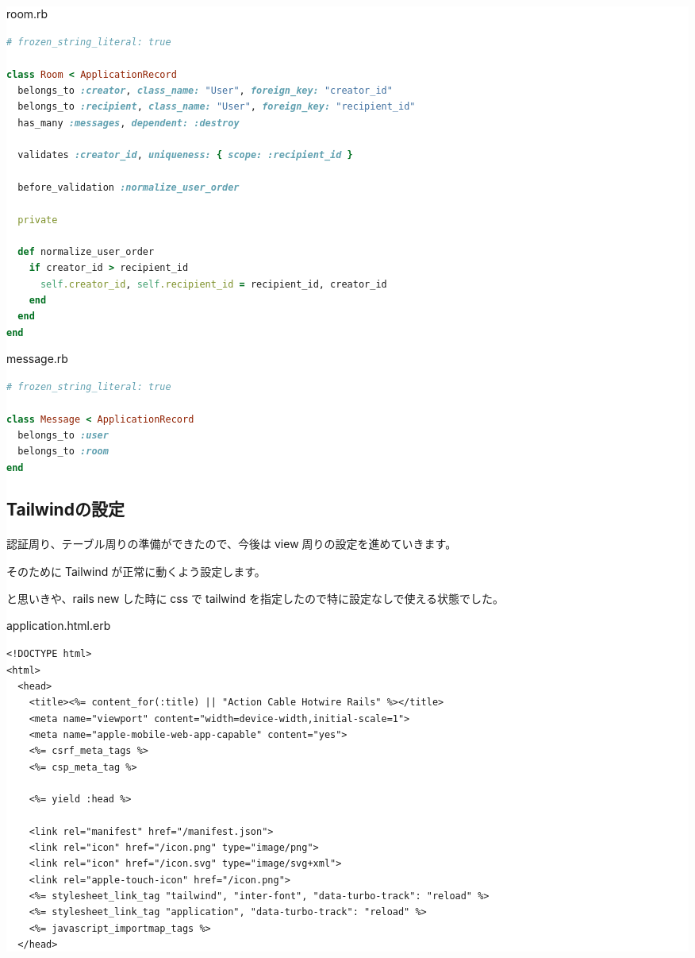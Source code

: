 room.rb

```rb
# frozen_string_literal: true

class Room < ApplicationRecord
  belongs_to :creator, class_name: "User", foreign_key: "creator_id"
  belongs_to :recipient, class_name: "User", foreign_key: "recipient_id"
  has_many :messages, dependent: :destroy

  validates :creator_id, uniqueness: { scope: :recipient_id }

  before_validation :normalize_user_order

  private

  def normalize_user_order
    if creator_id > recipient_id
      self.creator_id, self.recipient_id = recipient_id, creator_id
    end
  end
end

```

message.rb

```rb
# frozen_string_literal: true

class Message < ApplicationRecord
  belongs_to :user
  belongs_to :room
end
```

## Tailwindの設定

認証周り、テーブル周りの準備ができたので、今後は view 周りの設定を進めていきます。

そのために Tailwind が正常に動くよう設定します。

と思いきや、rails new した時に css で tailwind を指定したので特に設定なしで使える状態でした。

application.html.erb

```erb
<!DOCTYPE html>
<html>
  <head>
    <title><%= content_for(:title) || "Action Cable Hotwire Rails" %></title>
    <meta name="viewport" content="width=device-width,initial-scale=1">
    <meta name="apple-mobile-web-app-capable" content="yes">
    <%= csrf_meta_tags %>
    <%= csp_meta_tag %>

    <%= yield :head %>

    <link rel="manifest" href="/manifest.json">
    <link rel="icon" href="/icon.png" type="image/png">
    <link rel="icon" href="/icon.svg" type="image/svg+xml">
    <link rel="apple-touch-icon" href="/icon.png">
    <%= stylesheet_link_tag "tailwind", "inter-font", "data-turbo-track": "reload" %>
    <%= stylesheet_link_tag "application", "data-turbo-track": "reload" %>
    <%= javascript_importmap_tags %>
  </head>

```